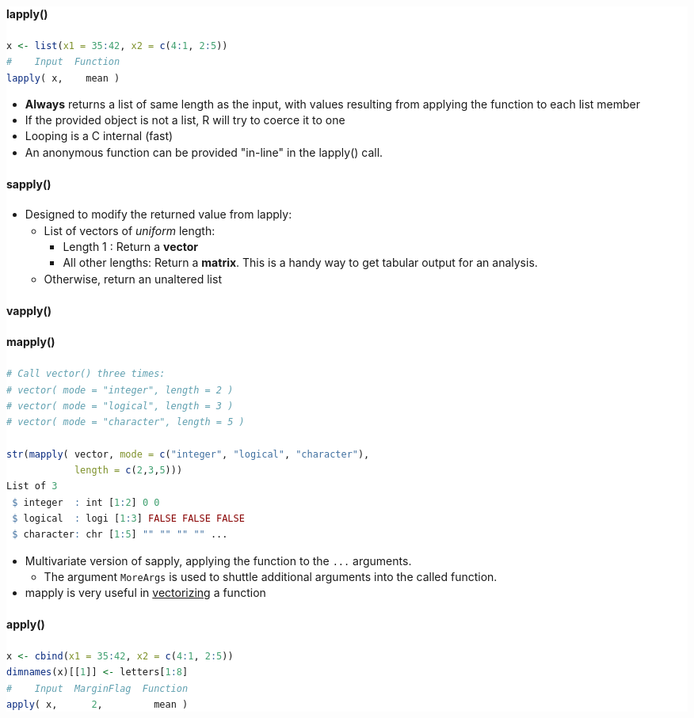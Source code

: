 #### <a name='lapply'></a>lapply() ####

```R
x <- list(x1 = 35:42, x2 = c(4:1, 2:5))
#    Input  Function
lapply( x,    mean )
```

* **Always** returns a list of same length as the input, with values
  resulting from applying the function to each list member
* If the provided object is not a list, R will try to coerce it to one
* Looping is a C internal (fast)
* An anonymous function can be provided "in-line" in the lapply()
  call.

#### <a name='sapply'></a>sapply() ####

* Designed to modify the returned value from lapply:
  * List of vectors of *uniform* length:
    * Length 1 : Return a **vector**
    * All other lengths: Return a **matrix**. This is a handy way to
      get tabular output for an analysis.
  * Otherwise, return an unaltered list

#### <a name='vapply'></a>vapply() ####

#### <a name='mapply'></a>mapply() ####

```R
# Call vector() three times:
# vector( mode = "integer", length = 2 )
# vector( mode = "logical", length = 3 )
# vector( mode = "character", length = 5 )

str(mapply( vector, mode = c("integer", "logical", "character"),
            length = c(2,3,5)))
List of 3
 $ integer  : int [1:2] 0 0
 $ logical  : logi [1:3] FALSE FALSE FALSE
 $ character: chr [1:5] "" "" "" "" ...
```

* Multivariate version of sapply, applying the function to the `...`
  arguments.
  * The argument `MoreArgs` is used to shuttle additional arguments
    into the called function.
* mapply is very useful in [vectorizing](#vectorization) a function

#### <a name='apply'></a>apply() ####

```R
x <- cbind(x1 = 35:42, x2 = c(4:1, 2:5))
dimnames(x)[[1]] <- letters[1:8]
#    Input  MarginFlag  Function
apply( x,      2,         mean )
```
